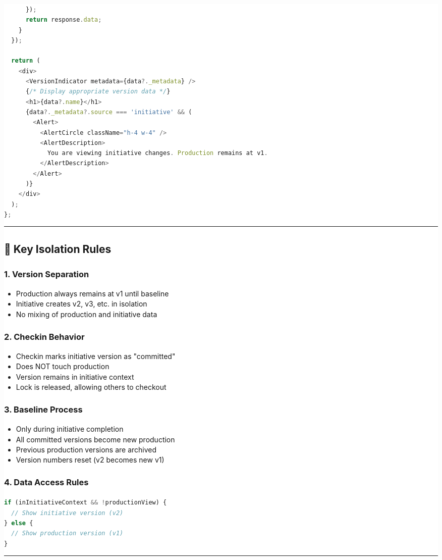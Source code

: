 ```typescript
      });
      return response.data;
    }
  });
  
  return (
    <div>
      <VersionIndicator metadata={data?._metadata} />
      {/* Display appropriate version data */}
      <h1>{data?.name}</h1>
      {data?._metadata?.source === 'initiative' && (
        <Alert>
          <AlertCircle className="h-4 w-4" />
          <AlertDescription>
            You are viewing initiative changes. Production remains at v1.
          </AlertDescription>
        </Alert>
      )}
    </div>
  );
};
```

---

## 🔐 Key Isolation Rules

### 1. **Version Separation**
- Production always remains at v1 until baseline
- Initiative creates v2, v3, etc. in isolation
- No mixing of production and initiative data

### 2. **Checkin Behavior**
- Checkin marks initiative version as "committed"
- Does NOT touch production
- Version remains in initiative context
- Lock is released, allowing others to checkout

### 3. **Baseline Process**
- Only during initiative completion
- All committed versions become new production
- Previous production versions are archived
- Version numbers reset (v2 becomes new v1)

### 4. **Data Access Rules**
```typescript
if (inInitiativeContext && !productionView) {
  // Show initiative version (v2)
} else {
  // Show production version (v1)
}
```

---